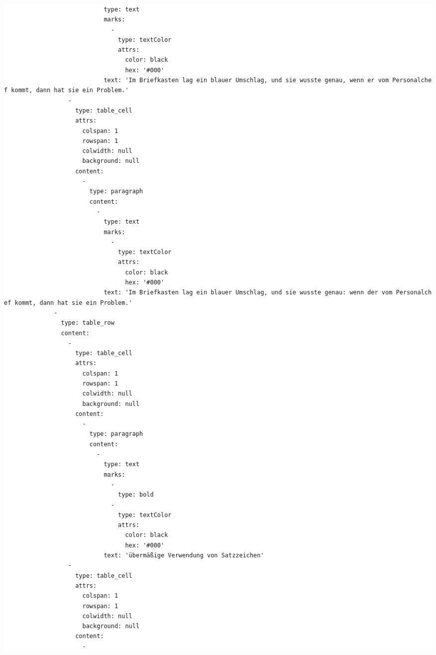                                 type: text
                                marks:
                                  -
                                    type: textColor
                                    attrs:
                                      color: black
                                      hex: '#000'
                                text: 'Im Briefkasten lag ein blauer Umschlag, und sie wusste genau, wenn er vom Personalchef kommt, dann hat sie ein Problem.'
                      -
                        type: table_cell
                        attrs:
                          colspan: 1
                          rowspan: 1
                          colwidth: null
                          background: null
                        content:
                          -
                            type: paragraph
                            content:
                              -
                                type: text
                                marks:
                                  -
                                    type: textColor
                                    attrs:
                                      color: black
                                      hex: '#000'
                                text: 'Im Briefkasten lag ein blauer Umschlag, und sie wusste genau: wenn der vom Personalchef kommt, dann hat sie ein Problem.'
                  -
                    type: table_row
                    content:
                      -
                        type: table_cell
                        attrs:
                          colspan: 1
                          rowspan: 1
                          colwidth: null
                          background: null
                        content:
                          -
                            type: paragraph
                            content:
                              -
                                type: text
                                marks:
                                  -
                                    type: bold
                                  -
                                    type: textColor
                                    attrs:
                                      color: black
                                      hex: '#000'
                                text: 'übermäßige Verwendung von Satzzeichen'
                      -
                        type: table_cell
                        attrs:
                          colspan: 1
                          rowspan: 1
                          colwidth: null
                          background: null
                        content:
                          -